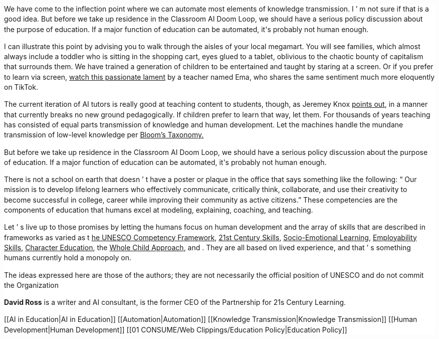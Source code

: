 We have come to the inflection point where we can automate most elements of knowledge transmission. I ’ m not sure if that is a good idea. But before we take up residence in the Classroom AI Doom Loop, we should have a serious policy discussion about the purpose of education. If a major function of education can be automated, it's probably not human enough.

I can illustrate this point by advising you to walk through the aisles of your local megamart. You will see families, which almost always include a toddler who is sitting in the shopping cart, eyes glued to a tablet, oblivious to the chaotic bounty of capitalism that surrounds them. We have trained a generation of children to be entertained and taught by staring at a screen. Or if you prefer to learn via screen, [watch this passionate lament](https://www.tiktok.com/t/ZT2qf4xmU/) by a teacher named Ema, who shares the same sentiment much more eloquently on TikTok.

The current iteration of AI tutors is really good at teaching content to students, though, as Jeremey Knox [points out](https://unesdoc.unesco.org/ark:/48223/pf0000393197), in a manner that currently breaks no new ground pedagogically. If children prefer to learn that way, let them. For thousands of years teaching has consisted of equal parts transmission of knowledge and human development. Let the machines handle the mundane transmission of low-level knowledge per [Bloom’s Taxonomy.](https://bokcenter.harvard.edu/taxonomies-learning)

But before we take up residence in the Classroom AI Doom Loop, we should have a serious policy discussion about the purpose of education. If a major function of education can be automated, it's probably not human enough.

There is not a school on earth that doesn ’ t have a poster or plaque in the office that says something like the following: “ Our mission is to develop lifelong learners who effectively communicate, critically think, collaborate, and use their creativity to become successful in college, career while improving their community as active citizens.” These competencies are the components of education that humans excel at modeling, explaining, coaching, and teaching.

Let ’ s live up to those promises by letting the humans focus on human development and the array of skills that are described in frameworks as varied as t [he UNESCO Competency Framework](https://en.unesco.org/sites/default/files/competency_framework_e.pdf), [21st Century Skills](https://files.eric.ed.gov/fulltext/ED519462.pdf), [Socio-Emotional Learning](https://casel.org/casel-sel-framework-11-2020/), [Employability Skills](https://cte.ed.gov/initiatives/employability-skills-framework), [Character Education](https://www.scu.edu/character/character-education-framework/), the [Whole Child Approach](https://files.ascd.org/staticfiles/ascd/pdf/siteASCD/publications/wholechild/WC-One-Pager.pdf), and . They are all based on lived experience, and that ’ s something humans currently hold a monopoly on.

The ideas expressed here are those of the authors; they are not necessarily the official position of UNESCO and do not commit the Organization

**David Ross** is a writer and AI consultant, is the former CEO of the Partnership for 21s Century Learning.






[[AI in Education\|AI in Education]]
[[Automation\|Automation]]
[[Knowledge Transmission\|Knowledge Transmission]]
[[Human Development\|Human Development]]
[[01 CONSUME/Web Clippings/Education Policy\|Education Policy]]

